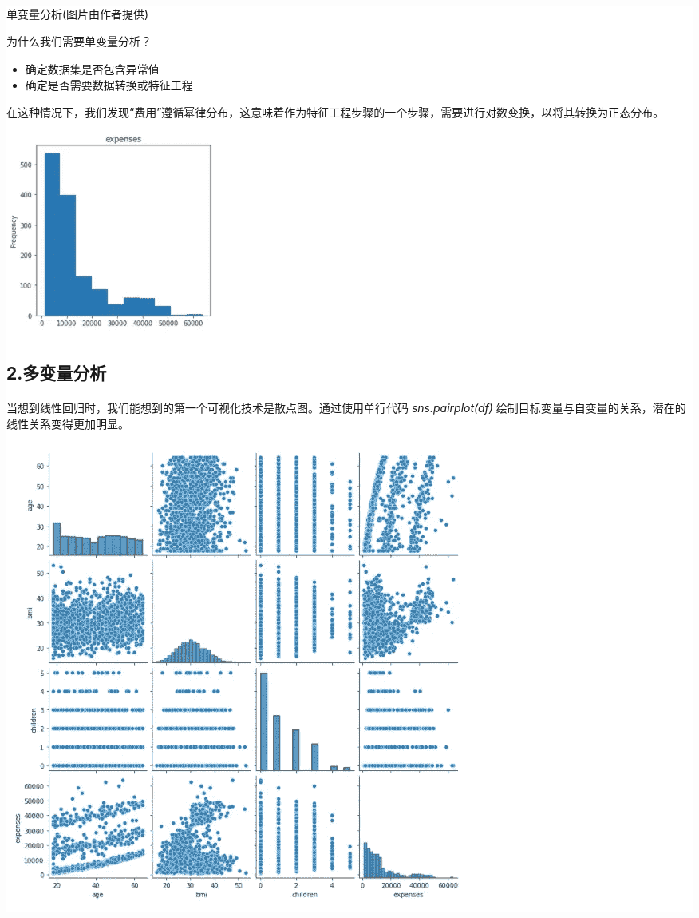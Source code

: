 单变量分析(图片由作者提供)

为什么我们需要单变量分析？

*   确定数据集是否包含异常值
*   确定是否需要数据转换或特征工程

在这种情况下，我们发现“费用”遵循幂律分布，这意味着作为特征工程步骤的一个步骤，需要进行对数变换，以将其转换为正态分布。

![](img/9d66ebf2718b9d9dfa6c4806d431b95b.png)

## 2.多变量分析

当想到线性回归时，我们能想到的第一个可视化技术是散点图。通过使用单行代码 *sns.pairplot(df)* 绘制目标变量与自变量的关系，潜在的线性关系变得更加明显。

![](img/7dfe5bdd9c3dfc7fea5c19df9b97134c.png)
